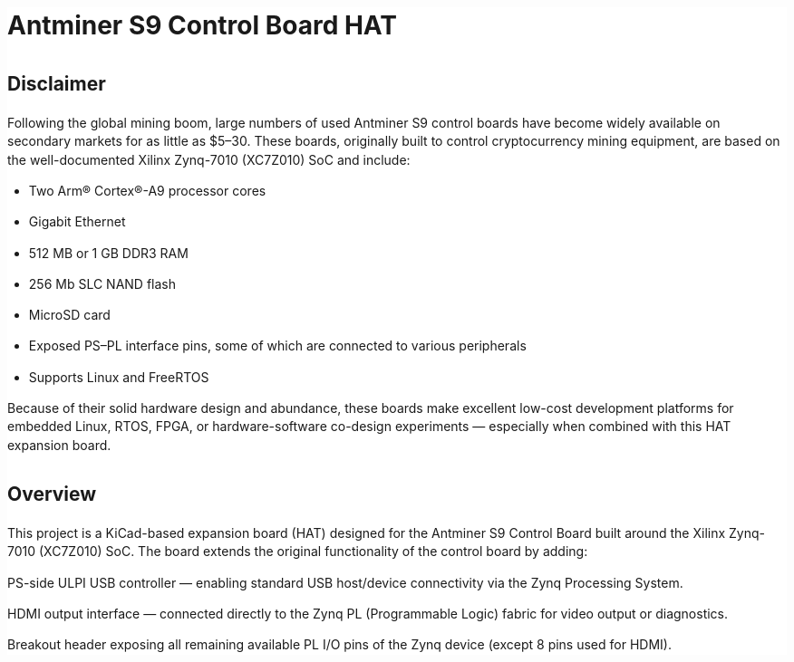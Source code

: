 # Antminer S9 Control Board HAT
## Disclaimer

Following the global mining boom, large numbers of used Antminer S9 control boards have become widely available on secondary markets for as little as $5–30.
These boards, originally built to control cryptocurrency mining equipment, are based on the well-documented Xilinx Zynq-7010 (XC7Z010) SoC and include:

 - Two Arm® Cortex®-A9 processor cores

 - Gigabit Ethernet

 - 512 MB or 1 GB DDR3 RAM

 - 256 Mb SLC NAND flash

 - MicroSD card

 - Exposed PS–PL interface pins, some of which are connected to various peripherals
 
 - Supports Linux and FreeRTOS

Because of their solid hardware design and abundance, these boards make excellent low-cost development platforms for embedded Linux, RTOS, FPGA, or hardware-software co-design experiments — especially when combined with this HAT expansion board.

## Overview

This project is a KiCad-based expansion board (HAT) designed for the Antminer S9 Control Board built around the Xilinx Zynq-7010 (XC7Z010) SoC.
The board extends the original functionality of the control board by adding:

PS-side ULPI USB controller — enabling standard USB host/device connectivity via the Zynq Processing System.

HDMI output interface — connected directly to the Zynq PL (Programmable Logic) fabric for video output or diagnostics.

Breakout header exposing all remaining available PL I/O pins of the Zynq device (except 8 pins used for HDMI).
